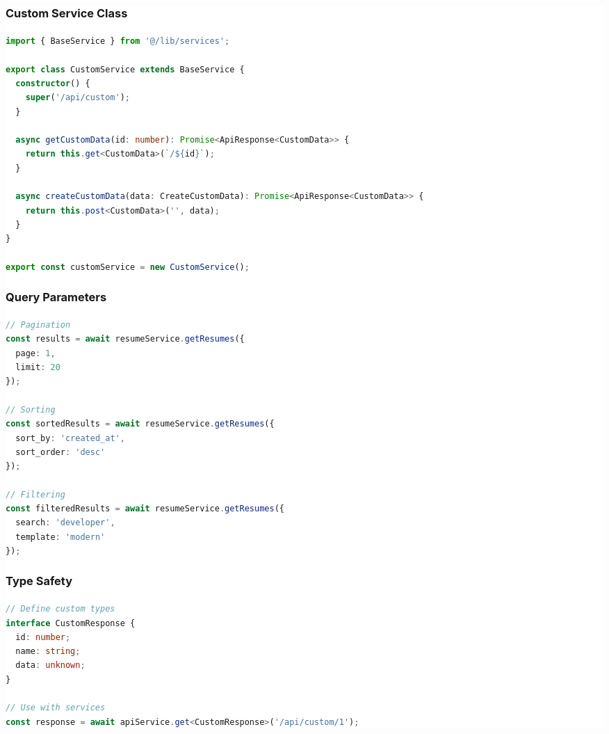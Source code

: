 ### Custom Service Class

```typescript
import { BaseService } from '@/lib/services';

export class CustomService extends BaseService {
  constructor() {
    super('/api/custom');
  }

  async getCustomData(id: number): Promise<ApiResponse<CustomData>> {
    return this.get<CustomData>(`/${id}`);
  }

  async createCustomData(data: CreateCustomData): Promise<ApiResponse<CustomData>> {
    return this.post<CustomData>('', data);
  }
}

export const customService = new CustomService();
```

### Query Parameters

```typescript
// Pagination
const results = await resumeService.getResumes({
  page: 1,
  limit: 20
});

// Sorting
const sortedResults = await resumeService.getResumes({
  sort_by: 'created_at',
  sort_order: 'desc'
});

// Filtering
const filteredResults = await resumeService.getResumes({
  search: 'developer',
  template: 'modern'
});
```

### Type Safety

```typescript
// Define custom types
interface CustomResponse {
  id: number;
  name: string;
  data: unknown;
}

// Use with services
const response = await apiService.get<CustomResponse>('/api/custom/1');
```
